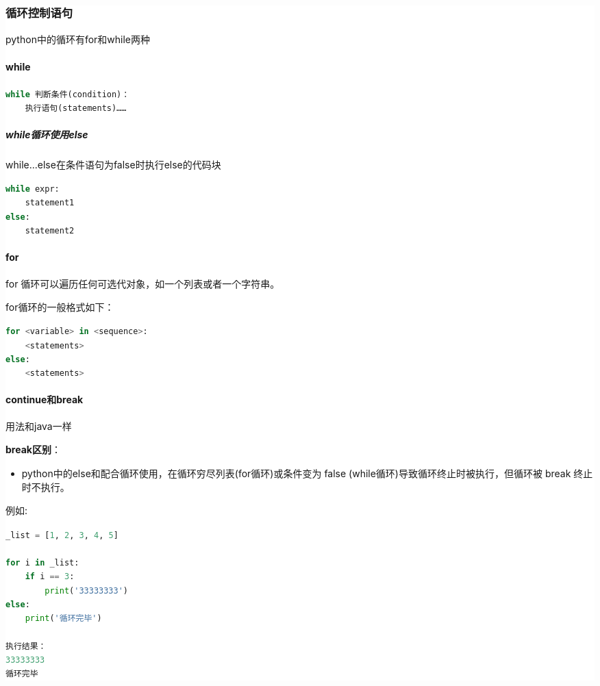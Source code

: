 
### 循环控制语句

python中的循环有for和while两种

#### while

```python
while 判断条件(condition)：
    执行语句(statements)……
```

##### while循环使用else

while...else在条件语句为false时执行else的代码块

```python
while expr:
    statement1
else:
    statement2
```

#### for

 for 循环可以遍历任何可选代对象，如一个列表或者一个字符串。

for循环的一般格式如下：

```python
for <variable> in <sequence>:
    <statements>
else:
    <statements>
```

#### continue和break

用法和java一样

**break区别**：

- python中的else和配合循环使用，在循环穷尽列表(for循环)或条件变为 false (while循环)导致循环终止时被执行，但循环被 break 终止时不执行。

例如:

```python
_list = [1, 2, 3, 4, 5]

for i in _list:
    if i == 3:
        print('33333333')
else:
    print('循环完毕')

执行结果：
33333333
循环完毕
```
